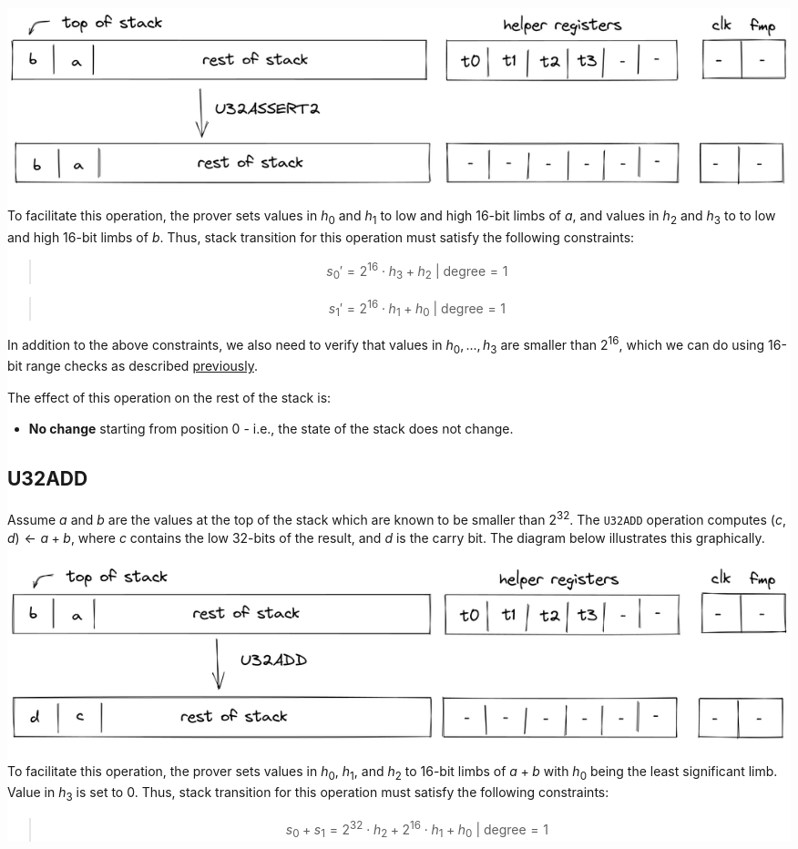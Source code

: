 ![u32assert2](../../assets/design/stack/u32_operations/U32ASSERT2.png)

To facilitate this operation, the prover sets values in $h_0$ and $h_1$ to low and high 16-bit limbs of $a$, and values in $h_2$ and $h_3$ to to low and high 16-bit limbs of $b$. Thus, stack transition for this operation must satisfy the following constraints:

>$$
s_0' = 2^{16} \cdot h_3 + h_2 \text{ | degree} = 1
$$

>$$
s_1' = 2^{16} \cdot h_1 + h_0 \text{ | degree} = 1
$$

In addition to the above constraints, we also need to verify that values in $h_0, ..., h_3$ are smaller than $2^{16}$, which we can do using 16-bit range checks as described [previously](#range-checks).

The effect of this operation on the rest of the stack is:
* **No change** starting from position $0$ - i.e., the state of the stack does not change.

## U32ADD
Assume $a$ and $b$ are the values at the top of the stack which are known to be smaller than $2^{32}$. The `U32ADD` operation computes $(c,d) \leftarrow a + b$, where $c$ contains the low 32-bits of the result, and $d$ is the carry bit. The diagram below illustrates this graphically.

![u32add](../../assets/design/stack/u32_operations/U32ADD.png)

To facilitate this operation, the prover sets values in $h_0$, $h_1$, and $h_2$ to 16-bit limbs of $a+b$ with $h_0$ being the least significant limb. Value in $h_3$ is set to $0$. Thus, stack transition for this operation must satisfy the following constraints:

>$$
s_0 + s_1 = 2^{32} \cdot h_2 + 2^{16} \cdot h_1 + h_0 \text{ | degree} = 1
$$
